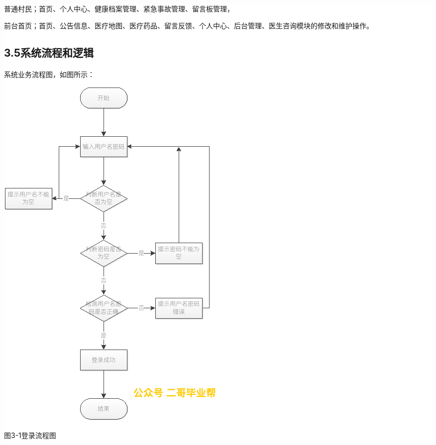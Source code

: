 普通村民；首页、个人中心、健康档案管理、紧急事故管理、留言板管理，

前台首页；首页、公告信息、医疗地图、医疗药品、留言反馈、个人中心、后台管理、医生咨询模块的修改和维护操作。

## 3.5系统流程和逻辑
系统业务流程图，如图所示：

![](/images/0700stringboot/0782springboot/blog.001.png)

图3-1登录流程图
